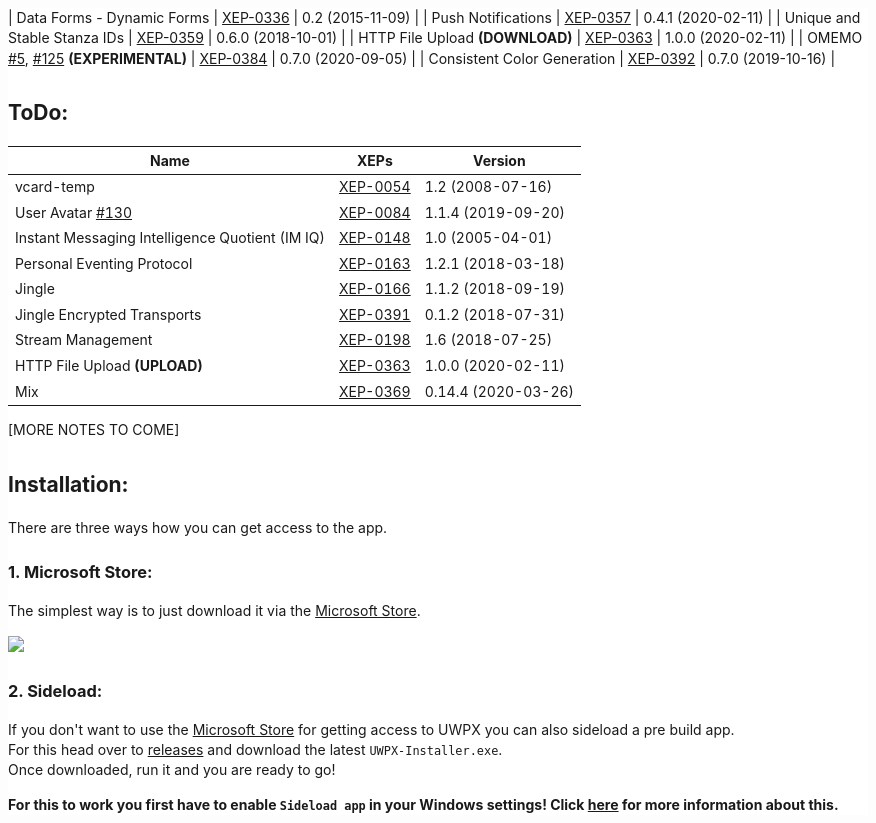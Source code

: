 | Data Forms - Dynamic Forms | [XEP-0336](https://xmpp.org/extensions/xep-0336.html) | 0.2 (2015-11-09) |
| Push Notifications | [XEP-0357](https://xmpp.org/extensions/xep-0357.html) | 0.4.1 (2020-02-11) |
| Unique and Stable Stanza IDs | [XEP-0359](https://xmpp.org/extensions/xep-0359.html) | 0.6.0 (2018-10-01) |
| HTTP File Upload **(DOWNLOAD)** | [XEP-0363](https://xmpp.org/extensions/xep-0363.html "XEP-0363") | 1.0.0 (2020-02-11) |
| OMEMO [#5](https://github.com/UWPX/UWPX-Client/issues/5), [#125](https://github.com/UWPX/UWPX-Client/issues/125) **(EXPERIMENTAL)** | [XEP-0384](https://xmpp.org/extensions/xep-0384.html "XEP-0384") | 0.7.0 (2020-09-05) |
| Consistent Color Generation | [XEP-0392](https://xmpp.org/extensions/xep-0392.html) | 0.7.0 (2019-10-16) |


## ToDo:
| Name | XEPs | Version |
| ------------- | ------------- | ------------- |
| vcard-temp | [XEP-0054](https://xmpp.org/extensions/xep-0054.html "XEP-0054") | 1.2 (2008-07-16) |
| User Avatar [#130](https://github.com/UWPX/UWPX-Client/issues/130) | [XEP-0084](https://xmpp.org/extensions/xep-0084.html "XEP-0084") | 1.1.4 (2019-09-20) |
| Instant Messaging Intelligence Quotient (IM IQ) | [XEP-0148](https://xmpp.org/extensions/xep-0148.html "XEP-0148") | 1.0 (2005-04-01) |
| Personal Eventing Protocol | [XEP-0163](https://xmpp.org/extensions/xep-0163.html) | 1.2.1 (2018-03-18) |
| Jingle | [XEP-0166](https://xmpp.org/extensions/xep-0166.html "XEP-0166") | 1.1.2 (2018-09-19) |
| Jingle Encrypted Transports | [XEP-0391](https://xmpp.org/extensions/xep-0391.html) | 0.1.2 (2018-07-31) |
| Stream Management | [XEP-0198](https://xmpp.org/extensions/xep-0198.html "XEP-0198") | 1.6 (2018-07-25) |
| HTTP File Upload **(UPLOAD)** | [XEP-0363](https://xmpp.org/extensions/xep-0363.html "XEP-0363") | 1.0.0 (2020-02-11) |
| Mix | [XEP-0369](https://xmpp.org/extensions/xep-0369.html "XEP-0369") | 0.14.4 (2020-03-26) |

[MORE NOTES TO COME]

## Installation:
There are three ways how you can get access to the app.

### 1. Microsoft Store:
The simplest way is to just download it via the [Microsoft Store](https://www.microsoft.com/store/apps/9NW16X9JB5WV).

[<img src="https://developer.microsoft.com/en-us/store/badges/images/English_get-it-from-MS.png" width="150">](https://www.microsoft.com/store/apps/9N2S5V8HMVLM?ocid=badge)

### 2. Sideload:
If you don't want to use the [Microsoft Store](https://www.microsoft.com/store/apps/9NW16X9JB5WV) for getting access to UWPX you can also sideload a pre build app.  
For this head over to [releases](https://github.com/UWPX/UWPX-Client/releases) and download the latest `UWPX-Installer.exe`.  
Once downloaded, run it and you are ready to go!

**For this to work you first have to enable `Sideload app` in your Windows settings! Click [here](https://www.windowscentral.com/how-enable-windows-10-sideload-apps-outside-store) for more information about this.**

